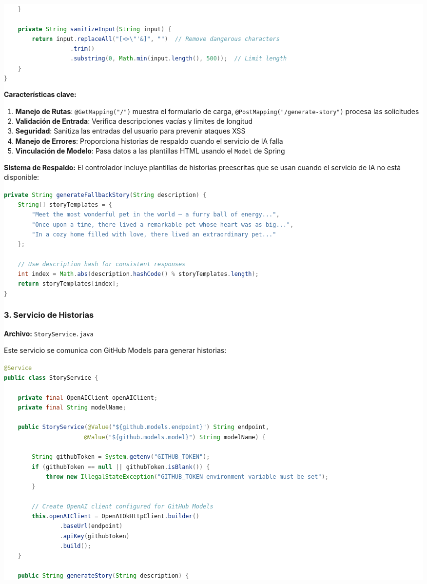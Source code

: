 ```java
    }
    
    private String sanitizeInput(String input) {
        return input.replaceAll("[<>\"'&]", "")  // Remove dangerous characters
                   .trim()
                   .substring(0, Math.min(input.length(), 500));  // Limit length
    }
}
```

**Características clave:**

1. **Manejo de Rutas**: `@GetMapping("/")` muestra el formulario de carga, `@PostMapping("/generate-story")` procesa las solicitudes
2. **Validación de Entrada**: Verifica descripciones vacías y límites de longitud
3. **Seguridad**: Sanitiza las entradas del usuario para prevenir ataques XSS
4. **Manejo de Errores**: Proporciona historias de respaldo cuando el servicio de IA falla
5. **Vinculación de Modelo**: Pasa datos a las plantillas HTML usando el `Model` de Spring

**Sistema de Respaldo:**
El controlador incluye plantillas de historias preescritas que se usan cuando el servicio de IA no está disponible:

```java
private String generateFallbackStory(String description) {
    String[] storyTemplates = {
        "Meet the most wonderful pet in the world – a furry ball of energy...",
        "Once upon a time, there lived a remarkable pet whose heart was as big...",
        "In a cozy home filled with love, there lived an extraordinary pet..."
    };
    
    // Use description hash for consistent responses
    int index = Math.abs(description.hashCode() % storyTemplates.length);
    return storyTemplates[index];
}
```

### 3. Servicio de Historias

**Archivo:** `StoryService.java`

Este servicio se comunica con GitHub Models para generar historias:

```java
@Service
public class StoryService {
    
    private final OpenAIClient openAIClient;
    private final String modelName;
    
    public StoryService(@Value("${github.models.endpoint}") String endpoint,
                       @Value("${github.models.model}") String modelName) {
        
        String githubToken = System.getenv("GITHUB_TOKEN");
        if (githubToken == null || githubToken.isBlank()) {
            throw new IllegalStateException("GITHUB_TOKEN environment variable must be set");
        }
        
        // Create OpenAI client configured for GitHub Models
        this.openAIClient = OpenAIOkHttpClient.builder()
                .baseUrl(endpoint)
                .apiKey(githubToken)
                .build();
    }
    
    public String generateStory(String description) {
```